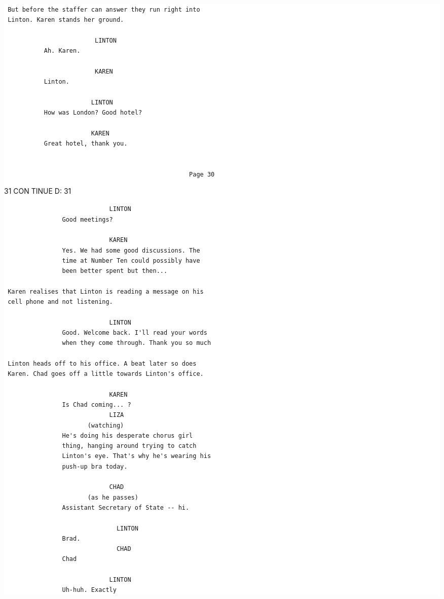      But before the staffer can answer they run right into
     Linton. Karen stands her ground.

                             LINTON
               Ah. Karen.

                             KAREN
               Linton.

                            LINTON
               How was London? Good hotel?

                            KAREN
               Great hotel, thank you.


                                                       Page 30

                           
31   CON TINUE D:                                                      31


                                 LINTON
                    Good meetings?

                                 KAREN
                    Yes. We had some good discussions. The
                    time at Number Ten could possibly have
                    been better spent but then...

     Karen realises that Linton is reading a message on his
     cell phone and not listening.

                                 LINTON
                    Good. Welcome back. I'll read your words
                    when they come through. Thank you so much

     Linton heads off to his office. A beat later so does
     Karen. Chad goes off a little towards Linton's office.

                                 KAREN
                    Is Chad coming... ?
                                 LIZA
                           (watching)
                    He's doing his desperate chorus girl
                    thing, hanging around trying to catch
                    Linton's eye. That's why he's wearing his
                    push-up bra today.

                                 CHAD
                           (as he passes)
                    Assistant Secretary of State -- hi.

                                   LINTON
                    Brad.
                                   CHAD
                    Chad

                                 LINTON
                    Uh-huh. Exactly
